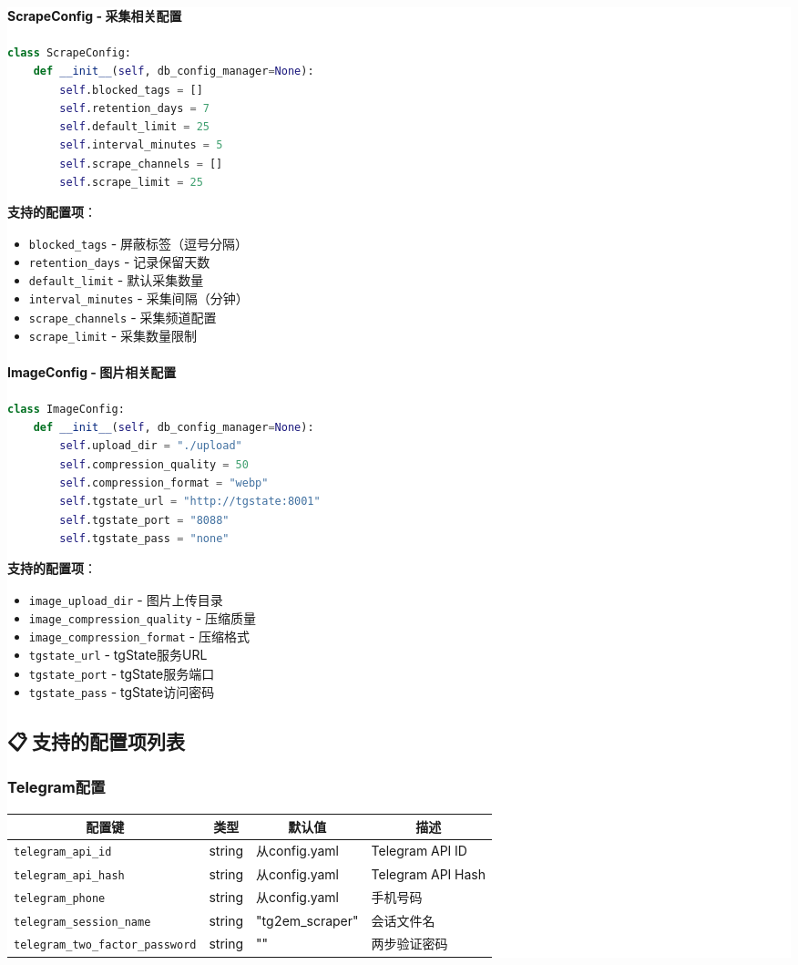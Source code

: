#### **ScrapeConfig** - 采集相关配置
```python
class ScrapeConfig:
    def __init__(self, db_config_manager=None):
        self.blocked_tags = []
        self.retention_days = 7
        self.default_limit = 25
        self.interval_minutes = 5
        self.scrape_channels = []
        self.scrape_limit = 25
```

**支持的配置项**：
- `blocked_tags` - 屏蔽标签（逗号分隔）
- `retention_days` - 记录保留天数
- `default_limit` - 默认采集数量
- `interval_minutes` - 采集间隔（分钟）
- `scrape_channels` - 采集频道配置
- `scrape_limit` - 采集数量限制

#### **ImageConfig** - 图片相关配置
```python
class ImageConfig:
    def __init__(self, db_config_manager=None):
        self.upload_dir = "./upload"
        self.compression_quality = 50
        self.compression_format = "webp"
        self.tgstate_url = "http://tgstate:8001"
        self.tgstate_port = "8088"
        self.tgstate_pass = "none"
```

**支持的配置项**：
- `image_upload_dir` - 图片上传目录
- `image_compression_quality` - 压缩质量
- `image_compression_format` - 压缩格式
- `tgstate_url` - tgState服务URL
- `tgstate_port` - tgState服务端口
- `tgstate_pass` - tgState访问密码

## 📋 支持的配置项列表

### **Telegram配置**
| 配置键 | 类型 | 默认值 | 描述 |
|--------|------|--------|------|
| `telegram_api_id` | string | 从config.yaml | Telegram API ID |
| `telegram_api_hash` | string | 从config.yaml | Telegram API Hash |
| `telegram_phone` | string | 从config.yaml | 手机号码 |
| `telegram_session_name` | string | "tg2em_scraper" | 会话文件名 |
| `telegram_two_factor_password` | string | "" | 两步验证密码 |
